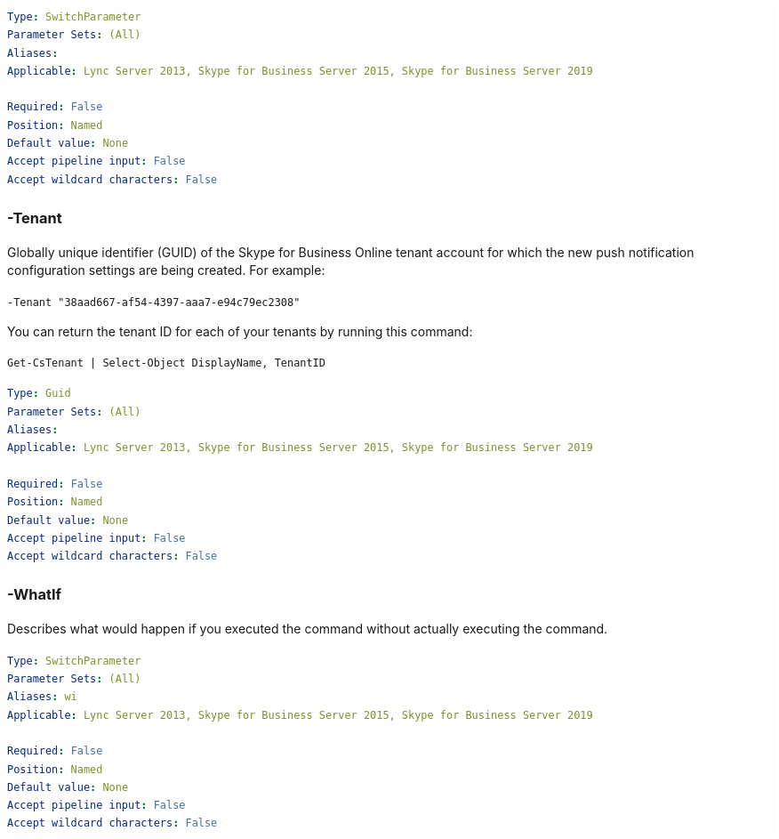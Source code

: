 ```yaml
Type: SwitchParameter
Parameter Sets: (All)
Aliases: 
Applicable: Lync Server 2013, Skype for Business Server 2015, Skype for Business Server 2019

Required: False
Position: Named
Default value: None
Accept pipeline input: False
Accept wildcard characters: False
```

### -Tenant

Globally unique identifier (GUID) of the Skype for Business Online tenant account for which the new push notification configuration settings are being created.
For example:

`-Tenant "38aad667-af54-4397-aaa7-e94c79ec2308"`

You can return the tenant ID for each of your tenants by running this command:

`Get-CsTenant | Select-Object DisplayName, TenantID`



```yaml
Type: Guid
Parameter Sets: (All)
Aliases: 
Applicable: Lync Server 2013, Skype for Business Server 2015, Skype for Business Server 2019

Required: False
Position: Named
Default value: None
Accept pipeline input: False
Accept wildcard characters: False
```

### -WhatIf
Describes what would happen if you executed the command without actually executing the command.

```yaml
Type: SwitchParameter
Parameter Sets: (All)
Aliases: wi
Applicable: Lync Server 2013, Skype for Business Server 2015, Skype for Business Server 2019

Required: False
Position: Named
Default value: None
Accept pipeline input: False
Accept wildcard characters: False
```
